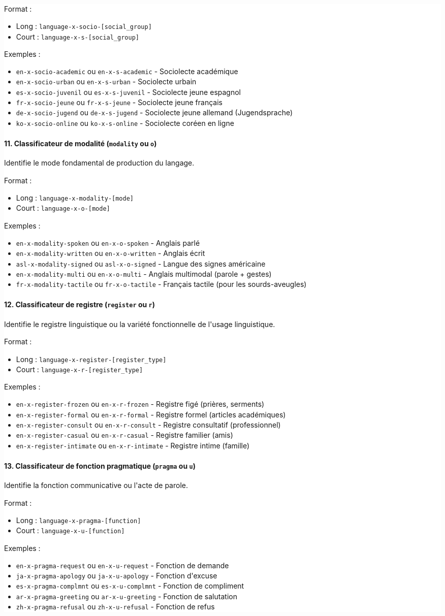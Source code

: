 Format :
- Long : `language-x-socio-[social_group]`
- Court : `language-x-s-[social_group]`

Exemples :
- `en-x-socio-academic` ou `en-x-s-academic` - Sociolecte académique
- `en-x-socio-urban` ou `en-x-s-urban` - Sociolecte urbain
- `es-x-socio-juvenil` ou `es-x-s-juvenil` - Sociolecte jeune espagnol
- `fr-x-socio-jeune` ou `fr-x-s-jeune` - Sociolecte jeune français
- `de-x-socio-jugend` ou `de-x-s-jugend` - Sociolecte jeune allemand (Jugendsprache)
- `ko-x-socio-online` ou `ko-x-s-online` - Sociolecte coréen en ligne

#### 11. Classificateur de modalité (`modality` ou `o`)
Identifie le mode fondamental de production du langage.

Format :
- Long : `language-x-modality-[mode]`
- Court : `language-x-o-[mode]`

Exemples :
- `en-x-modality-spoken` ou `en-x-o-spoken` - Anglais parlé
- `en-x-modality-written` ou `en-x-o-written` - Anglais écrit
- `asl-x-modality-signed` ou `asl-x-o-signed` - Langue des signes américaine
- `en-x-modality-multi` ou `en-x-o-multi` - Anglais multimodal (parole + gestes)
- `fr-x-modality-tactile` ou `fr-x-o-tactile` - Français tactile (pour les sourds-aveugles)

#### 12. Classificateur de registre (`register` ou `r`)
Identifie le registre linguistique ou la variété fonctionnelle de l'usage linguistique.

Format :
- Long : `language-x-register-[register_type]`
- Court : `language-x-r-[register_type]`

Exemples :
- `en-x-register-frozen` ou `en-x-r-frozen` - Registre figé (prières, serments)
- `en-x-register-formal` ou `en-x-r-formal` - Registre formel (articles académiques)
- `en-x-register-consult` ou `en-x-r-consult` - Registre consultatif (professionnel)
- `en-x-register-casual` ou `en-x-r-casual` - Registre familier (amis)
- `en-x-register-intimate` ou `en-x-r-intimate` - Registre intime (famille)

#### 13. Classificateur de fonction pragmatique (`pragma` ou `u`)
Identifie la fonction communicative ou l'acte de parole.

Format :
- Long : `language-x-pragma-[function]`
- Court : `language-x-u-[function]`

Exemples :
- `en-x-pragma-request` ou `en-x-u-request` - Fonction de demande
- `ja-x-pragma-apology` ou `ja-x-u-apology` - Fonction d'excuse
- `es-x-pragma-complmnt` ou `es-x-u-complmnt` - Fonction de compliment
- `ar-x-pragma-greeting` ou `ar-x-u-greeting` - Fonction de salutation
- `zh-x-pragma-refusal` ou `zh-x-u-refusal` - Fonction de refus
